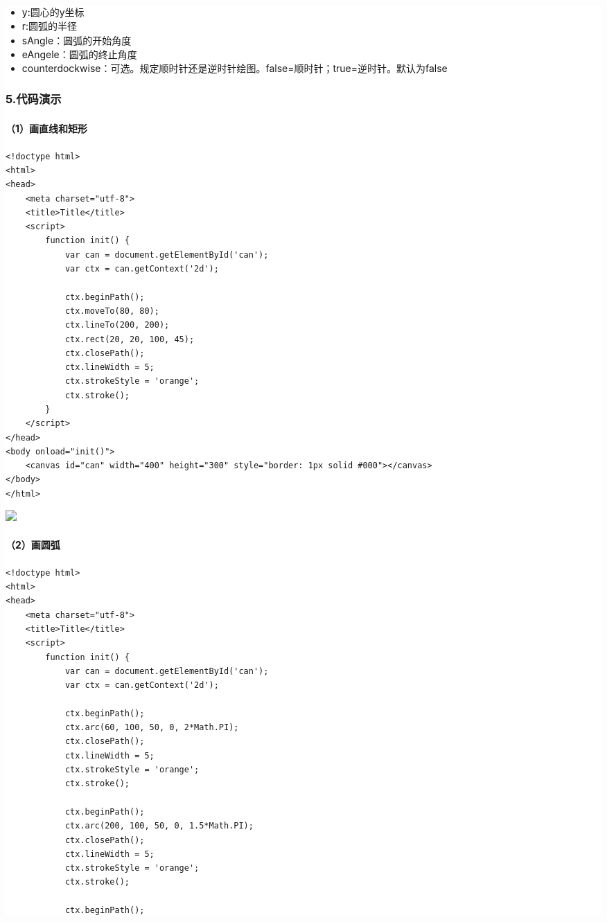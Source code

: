 * y:圆心的y坐标
* r:圆弧的半径
* sAngle：圆弧的开始角度
* eAngele：圆弧的终止角度
* counterdockwise：可选。规定顺时针还是逆时针绘图。false=顺时针；true=逆时针。默认为false
### 5.代码演示
#### （1）画直线和矩形
```
<!doctype html>
<html>
<head>
    <meta charset="utf-8">
    <title>Title</title>
    <script>
        function init() {
            var can = document.getElementById('can');
            var ctx = can.getContext('2d');

            ctx.beginPath();
            ctx.moveTo(80, 80);
            ctx.lineTo(200, 200);
            ctx.rect(20, 20, 100, 45);
            ctx.closePath();
            ctx.lineWidth = 5;
            ctx.strokeStyle = 'orange';
            ctx.stroke();
        }
    </script>
</head>
<body onload="init()">
    <canvas id="can" width="400" height="300" style="border: 1px solid #000"></canvas>
</body>
</html>
```
![](http://i.imgur.com/qHnt50t.png)
#### （2）画圆弧
```
<!doctype html>
<html>
<head>
    <meta charset="utf-8">
    <title>Title</title>
    <script>
        function init() {
            var can = document.getElementById('can');
            var ctx = can.getContext('2d');

            ctx.beginPath();
            ctx.arc(60, 100, 50, 0, 2*Math.PI);
            ctx.closePath();
            ctx.lineWidth = 5;
            ctx.strokeStyle = 'orange';
            ctx.stroke();

            ctx.beginPath();
            ctx.arc(200, 100, 50, 0, 1.5*Math.PI);
            ctx.closePath();
            ctx.lineWidth = 5;
            ctx.strokeStyle = 'orange';
            ctx.stroke();

            ctx.beginPath();
```